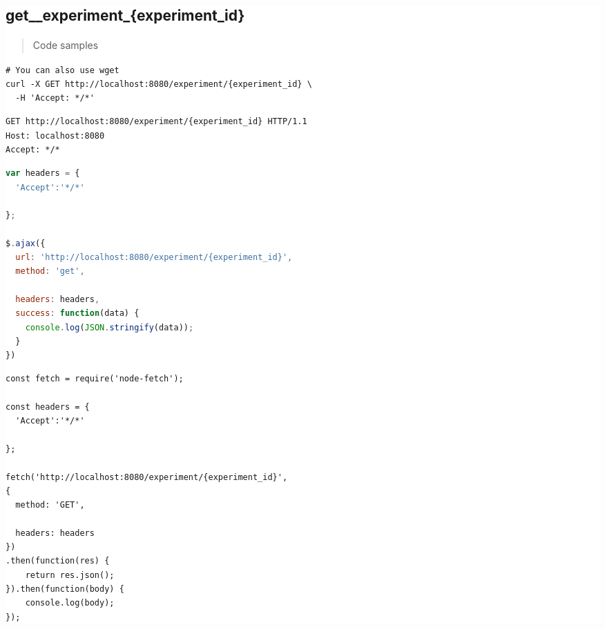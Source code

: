 ## get__experiment_{experiment_id}

> Code samples

```shell
# You can also use wget
curl -X GET http://localhost:8080/experiment/{experiment_id} \
  -H 'Accept: */*'

```

```http
GET http://localhost:8080/experiment/{experiment_id} HTTP/1.1
Host: localhost:8080
Accept: */*

```

```javascript
var headers = {
  'Accept':'*/*'

};

$.ajax({
  url: 'http://localhost:8080/experiment/{experiment_id}',
  method: 'get',

  headers: headers,
  success: function(data) {
    console.log(JSON.stringify(data));
  }
})

```

```javascript--nodejs
const fetch = require('node-fetch');

const headers = {
  'Accept':'*/*'

};

fetch('http://localhost:8080/experiment/{experiment_id}',
{
  method: 'GET',

  headers: headers
})
.then(function(res) {
    return res.json();
}).then(function(body) {
    console.log(body);
});

```
